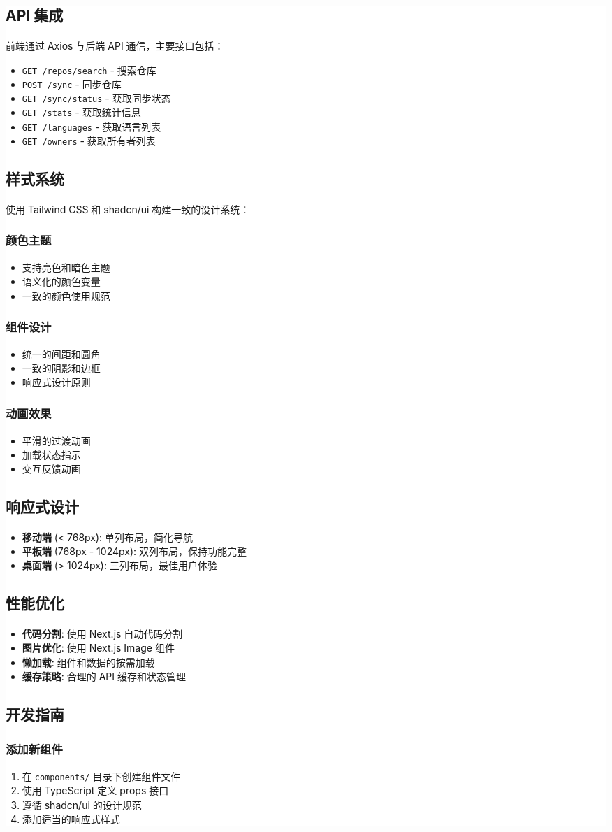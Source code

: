 ## API 集成

前端通过 Axios 与后端 API 通信，主要接口包括：

- `GET /repos/search` - 搜索仓库
- `POST /sync` - 同步仓库
- `GET /sync/status` - 获取同步状态
- `GET /stats` - 获取统计信息
- `GET /languages` - 获取语言列表
- `GET /owners` - 获取所有者列表

## 样式系统

使用 Tailwind CSS 和 shadcn/ui 构建一致的设计系统：

### 颜色主题
- 支持亮色和暗色主题
- 语义化的颜色变量
- 一致的颜色使用规范

### 组件设计
- 统一的间距和圆角
- 一致的阴影和边框
- 响应式设计原则

### 动画效果
- 平滑的过渡动画
- 加载状态指示
- 交互反馈动画

## 响应式设计

- **移动端** (< 768px): 单列布局，简化导航
- **平板端** (768px - 1024px): 双列布局，保持功能完整
- **桌面端** (> 1024px): 三列布局，最佳用户体验

## 性能优化

- **代码分割**: 使用 Next.js 自动代码分割
- **图片优化**: 使用 Next.js Image 组件
- **懒加载**: 组件和数据的按需加载
- **缓存策略**: 合理的 API 缓存和状态管理

## 开发指南

### 添加新组件

1. 在 `components/` 目录下创建组件文件
2. 使用 TypeScript 定义 props 接口
3. 遵循 shadcn/ui 的设计规范
4. 添加适当的响应式样式
